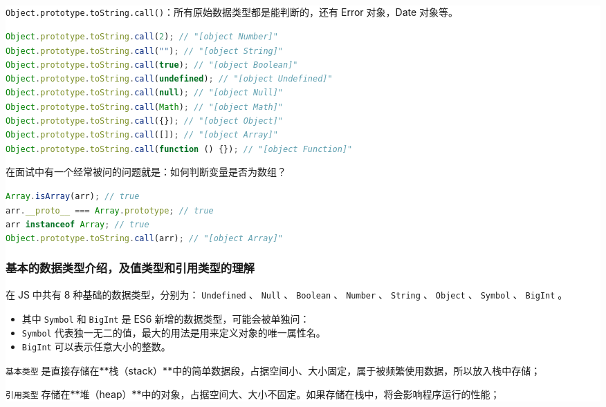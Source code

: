 `Object.prototype.toString.call()`：所有原始数据类型都是能判断的，还有 Error 对象，Date 对象等。

```js
Object.prototype.toString.call(2); // "[object Number]"
Object.prototype.toString.call(""); // "[object String]"
Object.prototype.toString.call(true); // "[object Boolean]"
Object.prototype.toString.call(undefined); // "[object Undefined]"
Object.prototype.toString.call(null); // "[object Null]"
Object.prototype.toString.call(Math); // "[object Math]"
Object.prototype.toString.call({}); // "[object Object]"
Object.prototype.toString.call([]); // "[object Array]"
Object.prototype.toString.call(function () {}); // "[object Function]"
```

在面试中有一个经常被问的问题就是：如何判断变量是否为数组？

```js
Array.isArray(arr); // true
arr.__proto__ === Array.prototype; // true
arr instanceof Array; // true
Object.prototype.toString.call(arr); // "[object Array]"
```


### 基本的数据类型介绍，及值类型和引用类型的理解

在 JS 中共有 8  种基础的数据类型，分别为： `Undefined` 、 `Null` 、 `Boolean` 、 `Number` 、 `String` 、 `Object` 、 `Symbol` 、 `BigInt` 。

- 其中 `Symbol`  和 `BigInt` 是 ES6 新增的数据类型，可能会被单独问：
 - `Symbol` 代表独一无二的值，最大的用法是用来定义对象的唯一属性名。
 - `BigInt` 可以表示任意大小的整数。

`基本类型` 是直接存储在**栈（stack）**中的简单数据段，占据空间小、大小固定，属于被频繁使用数据，所以放入栈中存储；

`引用类型` 存储在**堆（heap）**中的对象，占据空间大、大小不固定。如果存储在栈中，将会影响程序运行的性能；


